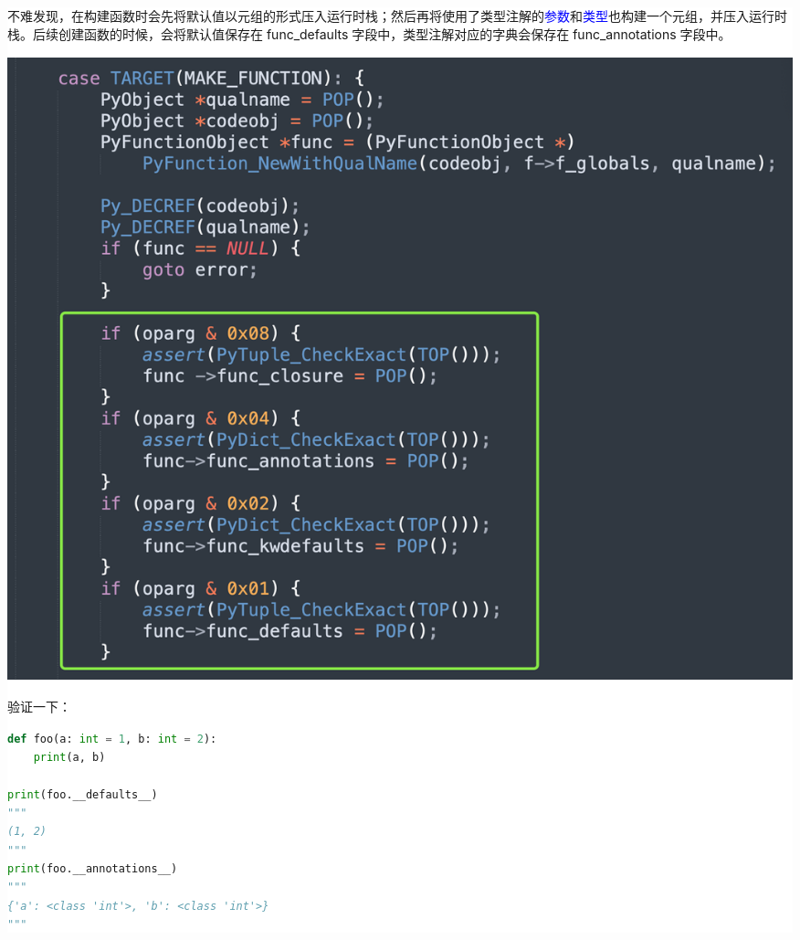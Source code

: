 不难发现，在构建函数时会先将默认值以元组的形式压入运行时栈；然后再将使用了类型注解的<font color="blue">参数</font>和<font color="blue">类型</font>也构建一个元组，并压入运行时栈。后续创建函数的时候，会将默认值保存在 func_defaults 字段中，类型注解对应的字典会保存在 func_annotations 字段中。

![](./images/213.png)

验证一下：

~~~python
def foo(a: int = 1, b: int = 2):
    print(a, b)

print(foo.__defaults__)
"""
(1, 2)
"""
print(foo.__annotations__)
"""
{'a': <class 'int'>, 'b': <class 'int'>}
"""
~~~
